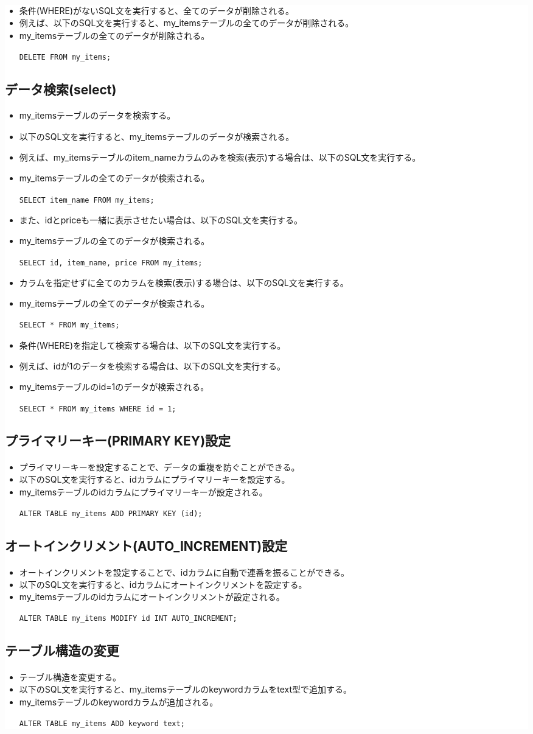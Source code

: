 - 条件(WHERE)がないSQL文を実行すると、全てのデータが削除される。
- 例えば、以下のSQL文を実行すると、my_itemsテーブルの全てのデータが削除される。
- my_itemsテーブルの全てのデータが削除される。
  ```
  DELETE FROM my_items;
  ```
  
## データ検索(select)
- my_itemsテーブルのデータを検索する。
- 以下のSQL文を実行すると、my_itemsテーブルのデータが検索される。
- 例えば、my_itemsテーブルのitem_nameカラムのみを検索(表示)する場合は、以下のSQL文を実行する。
- my_itemsテーブルの全てのデータが検索される。
  ```
  SELECT item_name FROM my_items;
  ```
  
- また、idとpriceも一緒に表示させたい場合は、以下のSQL文を実行する。
- my_itemsテーブルの全てのデータが検索される。
  ```
  SELECT id, item_name, price FROM my_items;
  ```
  
- カラムを指定せずに全てのカラムを検索(表示)する場合は、以下のSQL文を実行する。
- my_itemsテーブルの全てのデータが検索される。
  ```
  SELECT * FROM my_items;
  ```
  
- 条件(WHERE)を指定して検索する場合は、以下のSQL文を実行する。
- 例えば、idが1のデータを検索する場合は、以下のSQL文を実行する。
- my_itemsテーブルのid=1のデータが検索される。
  ```
  SELECT * FROM my_items WHERE id = 1;
  ```
  
## プライマリーキー(PRIMARY KEY)設定
- プライマリーキーを設定することで、データの重複を防ぐことができる。
- 以下のSQL文を実行すると、idカラムにプライマリーキーを設定する。
- my_itemsテーブルのidカラムにプライマリーキーが設定される。
  ```
  ALTER TABLE my_items ADD PRIMARY KEY (id);
  ```
  
## オートインクリメント(AUTO_INCREMENT)設定
- オートインクリメントを設定することで、idカラムに自動で連番を振ることができる。
- 以下のSQL文を実行すると、idカラムにオートインクリメントを設定する。
- my_itemsテーブルのidカラムにオートインクリメントが設定される。
  ```
  ALTER TABLE my_items MODIFY id INT AUTO_INCREMENT;
  ```
  
## テーブル構造の変更
- テーブル構造を変更する。
- 以下のSQL文を実行すると、my_itemsテーブルのkeywordカラムをtext型で追加する。
- my_itemsテーブルのkeywordカラムが追加される。
  ```
  ALTER TABLE my_items ADD keyword text;
  ```
  